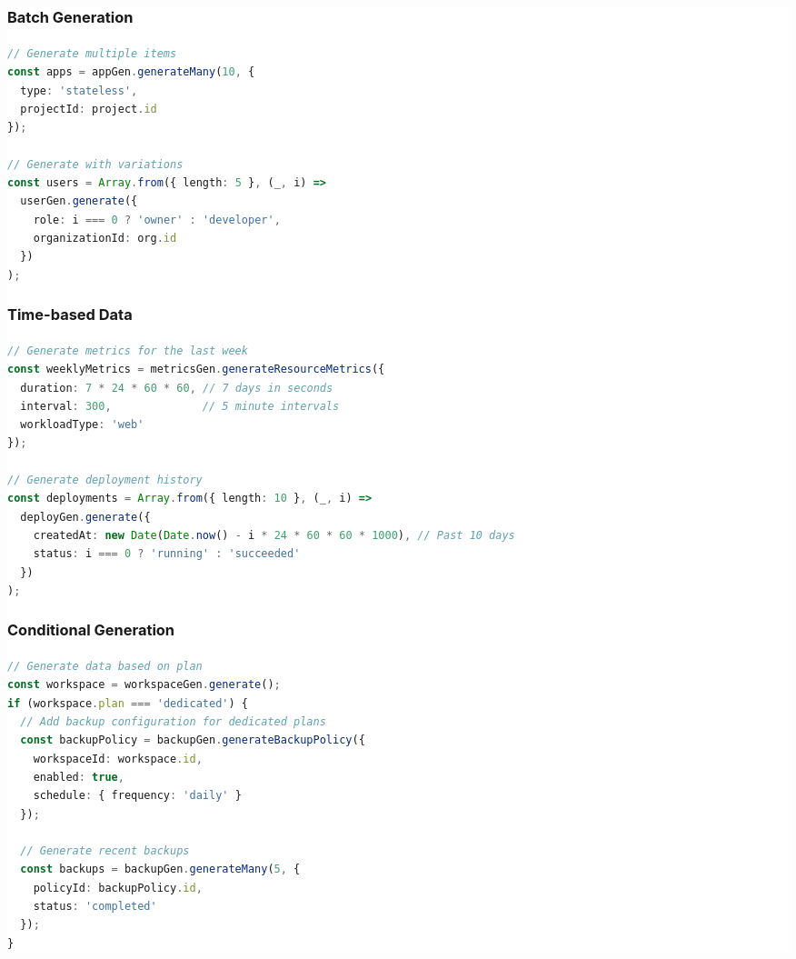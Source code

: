 ### Batch Generation

```typescript
// Generate multiple items
const apps = appGen.generateMany(10, {
  type: 'stateless',
  projectId: project.id
});

// Generate with variations
const users = Array.from({ length: 5 }, (_, i) => 
  userGen.generate({
    role: i === 0 ? 'owner' : 'developer',
    organizationId: org.id
  })
);
```

### Time-based Data

```typescript
// Generate metrics for the last week
const weeklyMetrics = metricsGen.generateResourceMetrics({
  duration: 7 * 24 * 60 * 60, // 7 days in seconds
  interval: 300,              // 5 minute intervals
  workloadType: 'web'
});

// Generate deployment history
const deployments = Array.from({ length: 10 }, (_, i) => 
  deployGen.generate({
    createdAt: new Date(Date.now() - i * 24 * 60 * 60 * 1000), // Past 10 days
    status: i === 0 ? 'running' : 'succeeded'
  })
);
```

### Conditional Generation

```typescript
// Generate data based on plan
const workspace = workspaceGen.generate();
if (workspace.plan === 'dedicated') {
  // Add backup configuration for dedicated plans
  const backupPolicy = backupGen.generateBackupPolicy({
    workspaceId: workspace.id,
    enabled: true,
    schedule: { frequency: 'daily' }
  });
  
  // Generate recent backups
  const backups = backupGen.generateMany(5, {
    policyId: backupPolicy.id,
    status: 'completed'
  });
}
```

